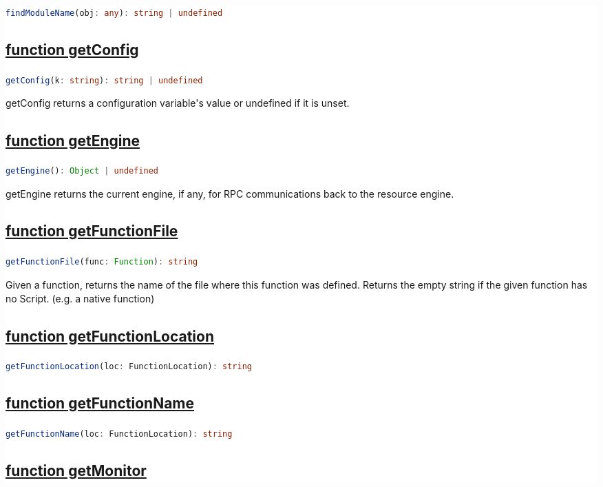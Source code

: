 ```typescript
findModuleName(obj: any): string | undefined
```

<h2 class="pdoc-module-header" id="getConfig">
<a class="pdoc-member-name" href="https://github.com/pulumi/pulumi/blob/master/sdk/nodejs/runtime/config.ts#L39">function getConfig</a>
</h2>

```typescript
getConfig(k: string): string | undefined
```


getConfig returns a configuration variable's value or undefined if it is unset.

<h2 class="pdoc-module-header" id="getEngine">
<a class="pdoc-member-name" href="https://github.com/pulumi/pulumi/blob/master/sdk/nodejs/runtime/settings.ts#L104">function getEngine</a>
</h2>

```typescript
getEngine(): Object | undefined
```


getEngine returns the current engine, if any, for RPC communications back to the resource engine.

<h2 class="pdoc-module-header" id="getFunctionFile">
<a class="pdoc-member-name" href="https://github.com/pulumi/pulumi/blob/master/sdk/nodejs/runtime/closure/v8.ts#L145">function getFunctionFile</a>
</h2>

```typescript
getFunctionFile(func: Function): string
```


Given a function, returns the name of the file where this function was defined.
Returns the empty string if the given function has no Script. (e.g. a native function)

<h2 class="pdoc-module-header" id="getFunctionLocation">
<a class="pdoc-member-name" href="https://github.com/pulumi/pulumi/blob/master/sdk/nodejs/runtime/closure/createClosure.ts#L672">function getFunctionLocation</a>
</h2>

```typescript
getFunctionLocation(loc: FunctionLocation): string
```

<h2 class="pdoc-module-header" id="getFunctionName">
<a class="pdoc-member-name" href="https://github.com/pulumi/pulumi/blob/master/sdk/nodejs/runtime/closure/createClosure.ts#L682">function getFunctionName</a>
</h2>

```typescript
getFunctionName(loc: FunctionLocation): string
```

<h2 class="pdoc-module-header" id="getMonitor">
<a class="pdoc-member-name" href="https://github.com/pulumi/pulumi/blob/master/sdk/nodejs/runtime/settings.ts#L81">function getMonitor</a>
</h2>
